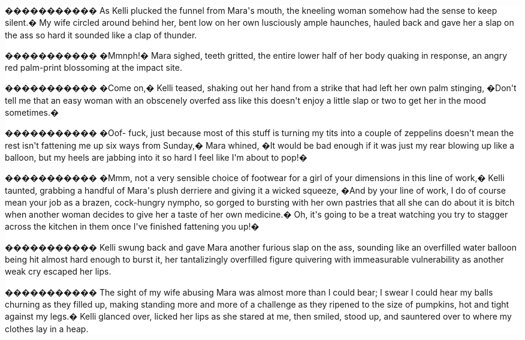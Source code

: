 
 


����������� As Kelli
plucked the funnel from Mara's mouth, the kneeling woman somehow had the sense
to keep silent.� My wife circled around
behind her, bent low on her own lusciously ample haunches, hauled back and gave
her a slap on the ass so hard it sounded like a clap of thunder.


 


����������� �Mmnph!�
Mara sighed, teeth gritted, the entire lower half of her body quaking in
response, an angry red palm-print blossoming at the impact site.


 


����������� �Come on,�
Kelli teased, shaking out her hand from a strike that had left her own palm
stinging, �Don't tell me that an easy woman with an obscenely overfed ass like
this doesn't enjoy a little slap or two to get her in the mood sometimes.�


 


����������� �Oof- fuck,
just because most of this stuff is turning my tits into a couple of zeppelins
doesn't mean the rest isn't fattening me up six ways from Sunday,� Mara whined,
�It would be bad enough if it was just my rear blowing up like a balloon, but
my heels are jabbing into it so hard I feel like I'm about to pop!�


 


����������� �Mmm, not a
very sensible choice of footwear for a girl of your dimensions in this line of
work,� Kelli taunted, grabbing a handful of Mara's plush derriere and giving it
a wicked squeeze, �And by your line of work, I do of course mean your job as a
brazen, cock-hungry nympho, so gorged to bursting with her own pastries that
all she can do about it is bitch when another woman decides to give her a taste
of her own medicine.� Oh, it's going to
be a treat watching you try to stagger across the kitchen in them once I've
finished fattening you up!�


 


����������� Kelli swung
back and gave Mara another furious slap on the ass, sounding like an overfilled
water balloon being hit almost hard enough to burst it, her tantalizingly
overfilled figure quivering with immeasurable vulnerability as another weak cry
escaped her lips.


 


����������� The sight
of my wife abusing Mara was almost more than I could bear; I swear I could hear
my balls churning as they filled up, making standing more and more of a
challenge as they ripened to the size of pumpkins, hot and tight against my
legs.� Kelli glanced over, licked her
lips as she stared at me, then smiled, stood up, and sauntered over to where my
clothes lay in a heap.
